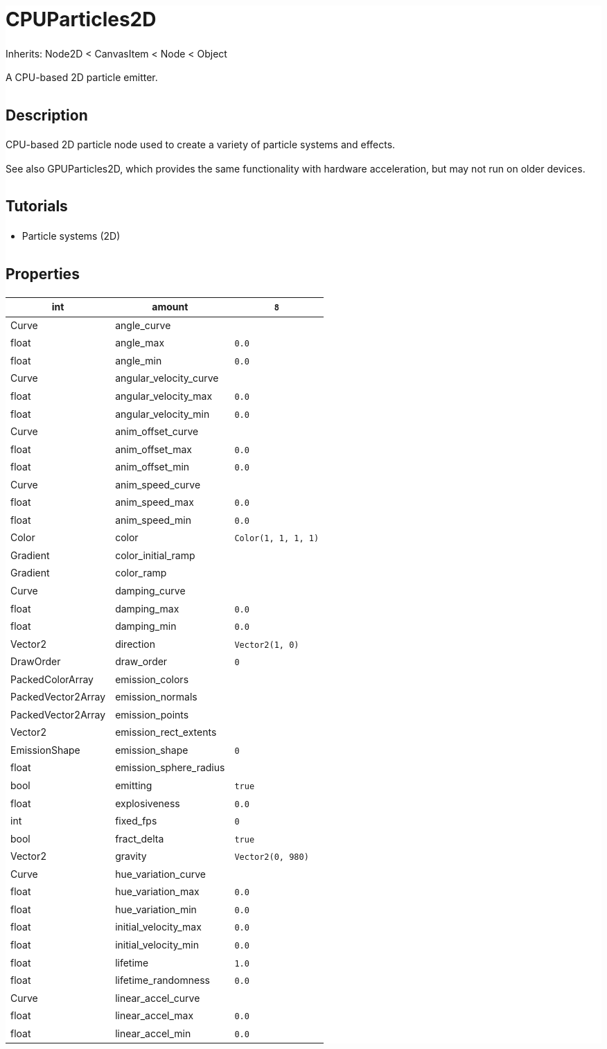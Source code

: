 # CPUParticles2D

Inherits: Node2D < CanvasItem < Node < Object

A CPU-based 2D particle emitter.

## Description

CPU-based 2D particle node used to create a variety of particle systems and
effects.

See also GPUParticles2D, which provides the same functionality with hardware
acceleration, but may not run on older devices.

## Tutorials

  * Particle systems (2D)

## Properties

int | amount | `8`  
---|---|---  
Curve | angle_curve  
float | angle_max | `0.0`  
float | angle_min | `0.0`  
Curve | angular_velocity_curve  
float | angular_velocity_max | `0.0`  
float | angular_velocity_min | `0.0`  
Curve | anim_offset_curve  
float | anim_offset_max | `0.0`  
float | anim_offset_min | `0.0`  
Curve | anim_speed_curve  
float | anim_speed_max | `0.0`  
float | anim_speed_min | `0.0`  
Color | color | `Color(1, 1, 1, 1)`  
Gradient | color_initial_ramp  
Gradient | color_ramp  
Curve | damping_curve  
float | damping_max | `0.0`  
float | damping_min | `0.0`  
Vector2 | direction | `Vector2(1, 0)`  
DrawOrder | draw_order | `0`  
PackedColorArray | emission_colors  
PackedVector2Array | emission_normals  
PackedVector2Array | emission_points  
Vector2 | emission_rect_extents  
EmissionShape | emission_shape | `0`  
float | emission_sphere_radius  
bool | emitting | `true`  
float | explosiveness | `0.0`  
int | fixed_fps | `0`  
bool | fract_delta | `true`  
Vector2 | gravity | `Vector2(0, 980)`  
Curve | hue_variation_curve  
float | hue_variation_max | `0.0`  
float | hue_variation_min | `0.0`  
float | initial_velocity_max | `0.0`  
float | initial_velocity_min | `0.0`  
float | lifetime | `1.0`  
float | lifetime_randomness | `0.0`  
Curve | linear_accel_curve  
float | linear_accel_max | `0.0`  
float | linear_accel_min | `0.0`  